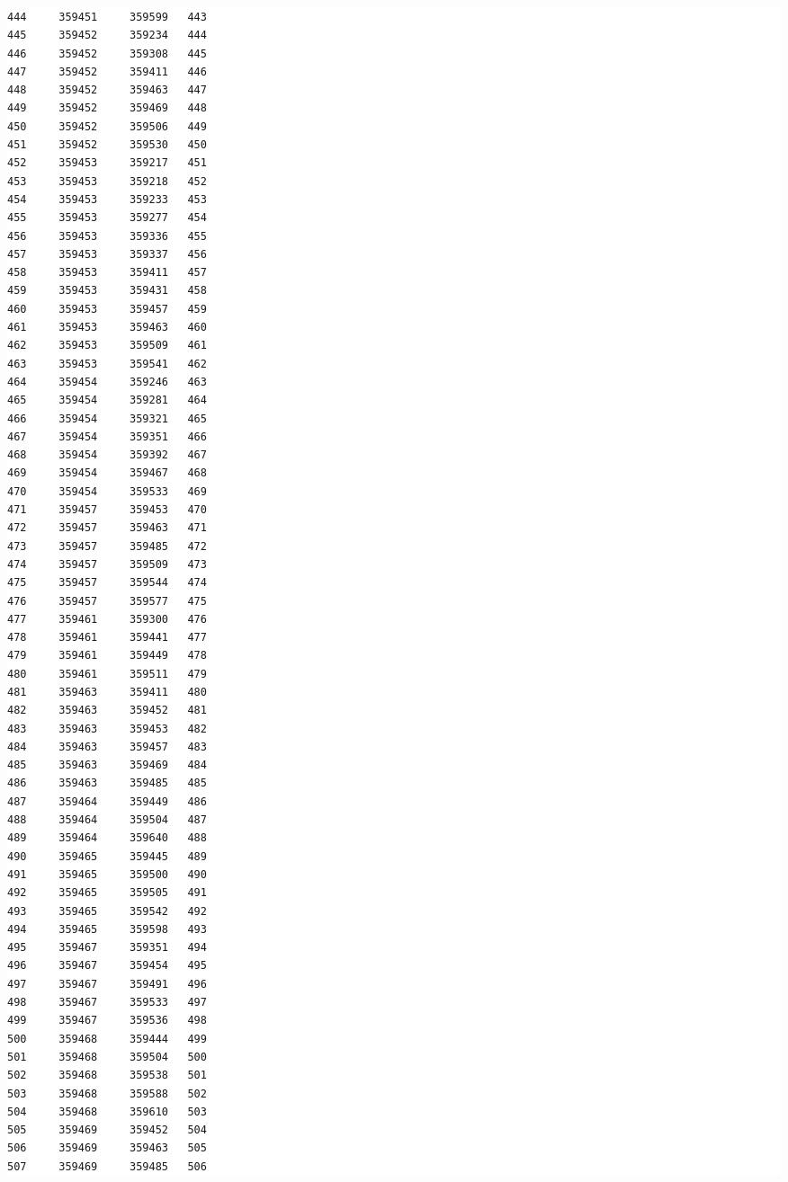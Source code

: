     444     359451     359599   443
    445     359452     359234   444
    446     359452     359308   445
    447     359452     359411   446
    448     359452     359463   447
    449     359452     359469   448
    450     359452     359506   449
    451     359452     359530   450
    452     359453     359217   451
    453     359453     359218   452
    454     359453     359233   453
    455     359453     359277   454
    456     359453     359336   455
    457     359453     359337   456
    458     359453     359411   457
    459     359453     359431   458
    460     359453     359457   459
    461     359453     359463   460
    462     359453     359509   461
    463     359453     359541   462
    464     359454     359246   463
    465     359454     359281   464
    466     359454     359321   465
    467     359454     359351   466
    468     359454     359392   467
    469     359454     359467   468
    470     359454     359533   469
    471     359457     359453   470
    472     359457     359463   471
    473     359457     359485   472
    474     359457     359509   473
    475     359457     359544   474
    476     359457     359577   475
    477     359461     359300   476
    478     359461     359441   477
    479     359461     359449   478
    480     359461     359511   479
    481     359463     359411   480
    482     359463     359452   481
    483     359463     359453   482
    484     359463     359457   483
    485     359463     359469   484
    486     359463     359485   485
    487     359464     359449   486
    488     359464     359504   487
    489     359464     359640   488
    490     359465     359445   489
    491     359465     359500   490
    492     359465     359505   491
    493     359465     359542   492
    494     359465     359598   493
    495     359467     359351   494
    496     359467     359454   495
    497     359467     359491   496
    498     359467     359533   497
    499     359467     359536   498
    500     359468     359444   499
    501     359468     359504   500
    502     359468     359538   501
    503     359468     359588   502
    504     359468     359610   503
    505     359469     359452   504
    506     359469     359463   505
    507     359469     359485   506